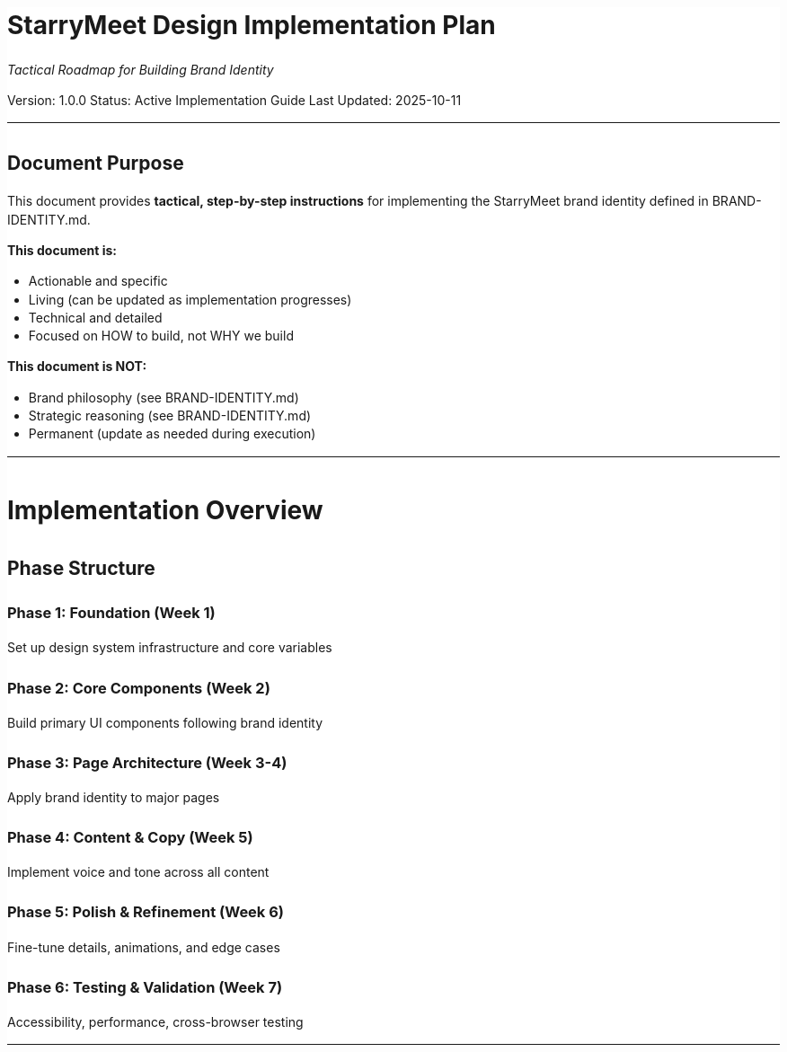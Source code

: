 # StarryMeet Design Implementation Plan
*Tactical Roadmap for Building Brand Identity*

Version: 1.0.0
Status: Active Implementation Guide
Last Updated: 2025-10-11

---

## Document Purpose

This document provides **tactical, step-by-step instructions** for implementing the StarryMeet brand identity defined in BRAND-IDENTITY.md.

**This document is:**
- Actionable and specific
- Living (can be updated as implementation progresses)
- Technical and detailed
- Focused on HOW to build, not WHY we build

**This document is NOT:**
- Brand philosophy (see BRAND-IDENTITY.md)
- Strategic reasoning (see BRAND-IDENTITY.md)
- Permanent (update as needed during execution)

---

# Implementation Overview

## Phase Structure

### Phase 1: Foundation (Week 1)
Set up design system infrastructure and core variables

### Phase 2: Core Components (Week 2)
Build primary UI components following brand identity

### Phase 3: Page Architecture (Week 3-4)
Apply brand identity to major pages

### Phase 4: Content & Copy (Week 5)
Implement voice and tone across all content

### Phase 5: Polish & Refinement (Week 6)
Fine-tune details, animations, and edge cases

### Phase 6: Testing & Validation (Week 7)
Accessibility, performance, cross-browser testing

---